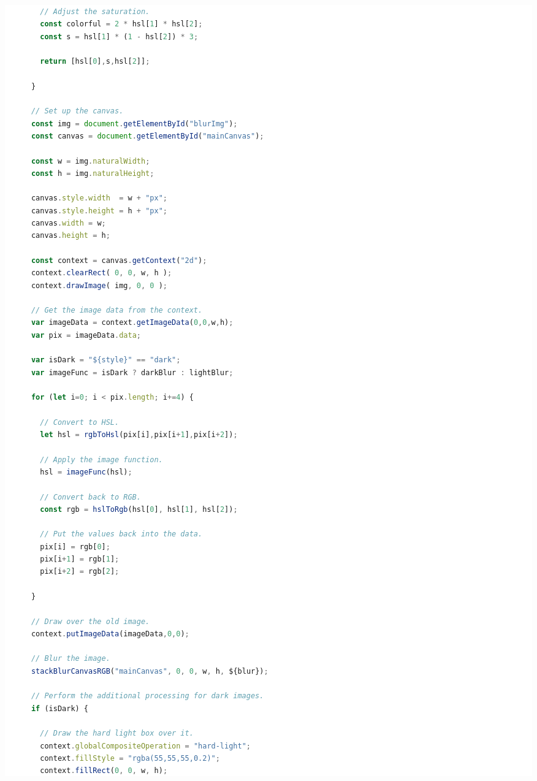 ```javascript
        // Adjust the saturation. 
        const colorful = 2 * hsl[1] * hsl[2];
        const s = hsl[1] * (1 - hsl[2]) * 3;

        return [hsl[0],s,hsl[2]];

      }

      // Set up the canvas.
      const img = document.getElementById("blurImg");
      const canvas = document.getElementById("mainCanvas");

      const w = img.naturalWidth;
      const h = img.naturalHeight;

      canvas.style.width  = w + "px";
      canvas.style.height = h + "px";
      canvas.width = w;
      canvas.height = h;

      const context = canvas.getContext("2d");
      context.clearRect( 0, 0, w, h );
      context.drawImage( img, 0, 0 );

      // Get the image data from the context.
      var imageData = context.getImageData(0,0,w,h);
      var pix = imageData.data;

      var isDark = "${style}" == "dark";
      var imageFunc = isDark ? darkBlur : lightBlur;

      for (let i=0; i < pix.length; i+=4) {

        // Convert to HSL.
        let hsl = rgbToHsl(pix[i],pix[i+1],pix[i+2]);

        // Apply the image function.
        hsl = imageFunc(hsl);

        // Convert back to RGB.
        const rgb = hslToRgb(hsl[0], hsl[1], hsl[2]);

        // Put the values back into the data.
        pix[i] = rgb[0];
        pix[i+1] = rgb[1];
        pix[i+2] = rgb[2];

      }

      // Draw over the old image.
      context.putImageData(imageData,0,0);

      // Blur the image.
      stackBlurCanvasRGB("mainCanvas", 0, 0, w, h, ${blur});

      // Perform the additional processing for dark images.
      if (isDark) {

        // Draw the hard light box over it.
        context.globalCompositeOperation = "hard-light";
        context.fillStyle = "rgba(55,55,55,0.2)";
        context.fillRect(0, 0, w, h);

```